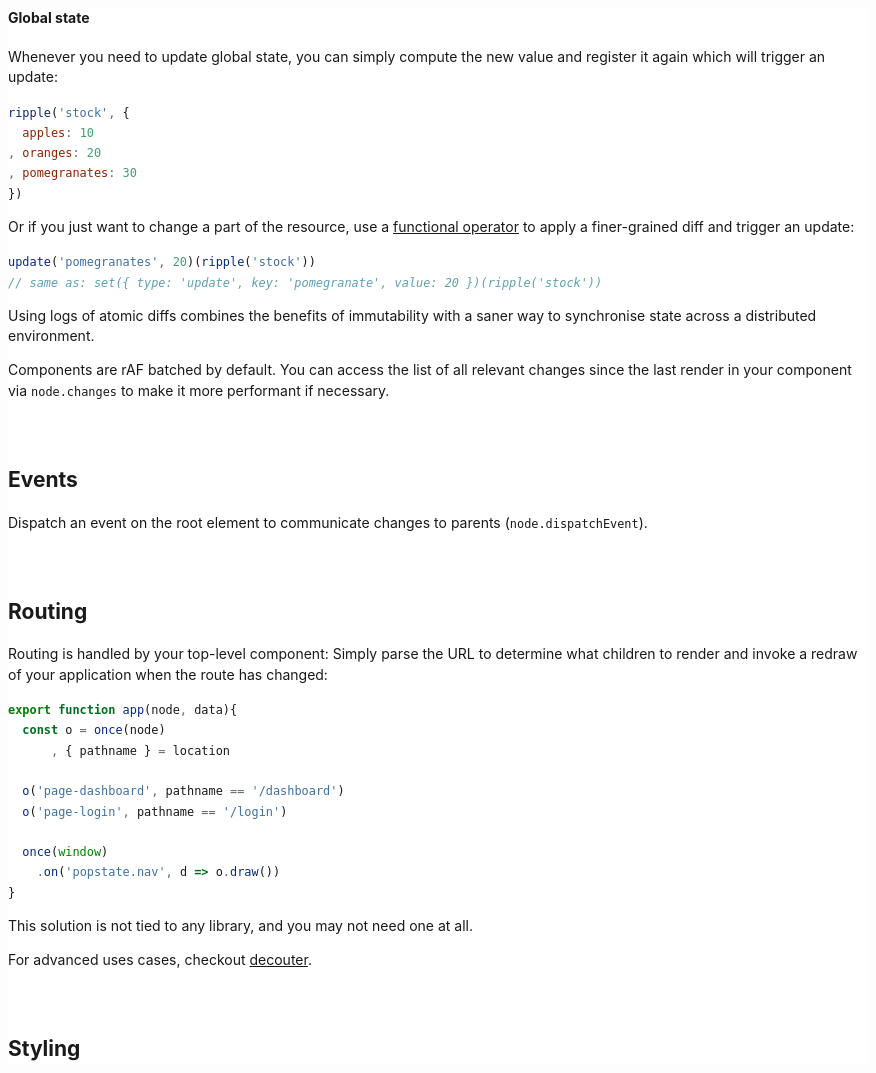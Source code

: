 #### Global state

Whenever you need to update global state, you can simply compute the new value and register it again which will trigger an update:

```js
ripple('stock', {
  apples: 10
, oranges: 20
, pomegranates: 30
})
```

Or if you just want to change a part of the resource, use a [functional operator](https://github.com/utilise/utilise#--set) to apply a finer-grained diff and trigger an update:

```js
update('pomegranates', 20)(ripple('stock'))
// same as: set({ type: 'update', key: 'pomegranate', value: 20 })(ripple('stock'))
```

Using logs of atomic diffs combines the benefits of immutability with a saner way to synchronise state across a distributed environment.

Components are rAF batched by default. You can access the list of all relevant changes since the last render in your component via `node.changes` to make it more performant if necessary.

&nbsp;
## Events

Dispatch an event on the root element to communicate changes to parents (`node.dispatchEvent`).

&nbsp;
## Routing

Routing is handled by your top-level component: Simply parse the URL to determine what children to render and invoke a redraw of your application when the route has changed: 

```js
export function app(node, data){
  const o = once(node)
      , { pathname } = location

  o('page-dashboard', pathname == '/dashboard')
  o('page-login', pathname == '/login')
 
  once(window)
    .on('popstate.nav', d => o.draw())
}
```

This solution is not tied to any library, and you may not need one at all. 

For advanced uses cases, checkout [decouter](https://github.com/pemrouz/decouter).

&nbsp;
## Styling

